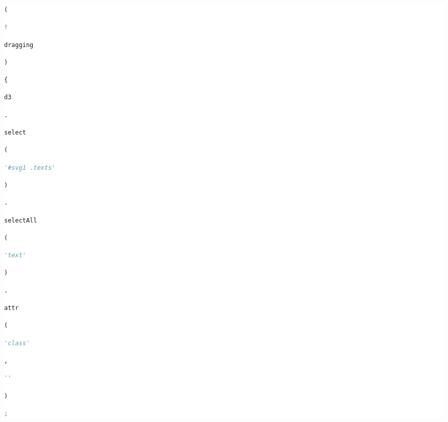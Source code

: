 ```python
(
```
```python
!
```
```python
dragging
```
```python
)
```
```python
{
```
```python
d3
```
```python
.
```
```python
select
```
```python
(
```
```python
'#svg1 .texts'
```
```python
)
```
```python
.
```
```python
selectAll
```
```python
(
```
```python
'text'
```
```python
)
```
```python
.
```
```python
attr
```
```python
(
```
```python
'class'
```
```python
,
```
```python
''
```
```python
)
```
```python
;
```
```python
```
